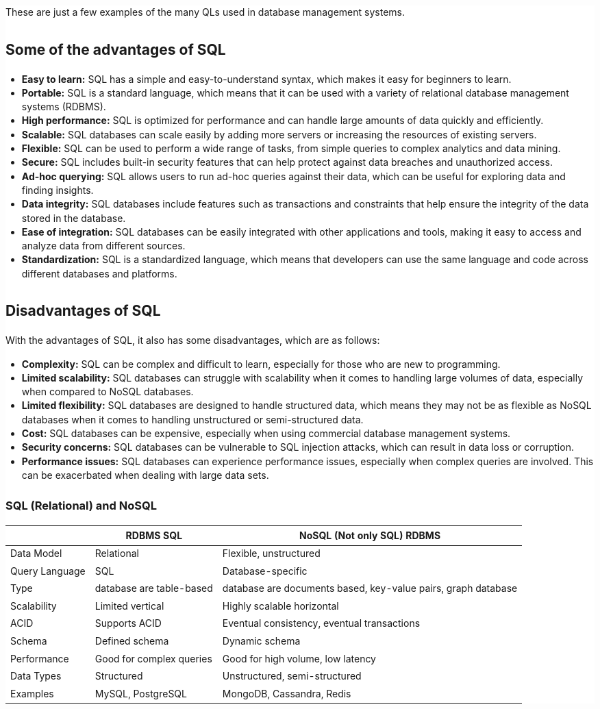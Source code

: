 These are just a few examples of the many QLs used in database management systems.

## Some of the advantages of SQL

- **Easy to learn:** SQL has a simple and easy-to-understand syntax, which makes it easy for beginners to learn.
- **Portable:** SQL is a standard language, which means that it can be used with a variety of relational database management systems (RDBMS).
- **High performance:** SQL is optimized for performance and can handle large amounts of data quickly and efficiently.
- **Scalable:** SQL databases can scale easily by adding more servers or increasing the resources of existing servers.
- **Flexible:** SQL can be used to perform a wide range of tasks, from simple queries to complex analytics and data mining.
- **Secure:** SQL includes built-in security features that can help protect against data breaches and unauthorized access.
- **Ad-hoc querying:** SQL allows users to run ad-hoc queries against their data, which can be useful for exploring data and finding insights.
- **Data integrity:** SQL databases include features such as transactions and constraints that help ensure the integrity of the data stored in the database.
- **Ease of integration:** SQL databases can be easily integrated with other applications and tools, making it easy to access and analyze data from different sources.
- **Standardization:** SQL is a standardized language, which means that developers can use the same language and code across different databases and platforms.

## Disadvantages of SQL
With the advantages of SQL, it also has some disadvantages, which are as follows:

- **Complexity:** SQL can be complex and difficult to learn, especially for those who are new to programming.
- **Limited scalability:** SQL databases can struggle with scalability when it comes to handling large volumes of data, especially when compared to NoSQL databases.
- **Limited flexibility:** SQL databases are designed to handle structured data, which means they may not be as flexible as NoSQL databases when it comes to handling unstructured or semi-structured data.
- **Cost:** SQL databases can be expensive, especially when using commercial database management systems.
- **Security concerns:** SQL databases can be vulnerable to SQL injection attacks, which can result in data loss or corruption.
- **Performance issues:** SQL databases can experience performance issues, especially when complex queries are involved. This can be exacerbated when dealing with large data sets.

### SQL (Relational) and NoSQL

|       | RDBMS SQL	| NoSQL (Not only SQL) RDBMS|
|-------|-------|---------------|
| Data Model	| Relational	| Flexible, unstructured |
| Query Language	| SQL	| Database-specific |
| Type | database are table-based | database are documents based, key-value pairs, graph database |
| Scalability	| Limited vertical	| Highly scalable horizontal |
| ACID	| Supports ACID	| Eventual consistency, eventual transactions |
| Schema	| Defined schema	| Dynamic schema |
| Performance	| Good for complex queries	| Good for high volume, low latency |
| Data Types	| Structured	| Unstructured, semi-structured |
| Examples	| MySQL, PostgreSQL	| MongoDB, Cassandra, Redis |
